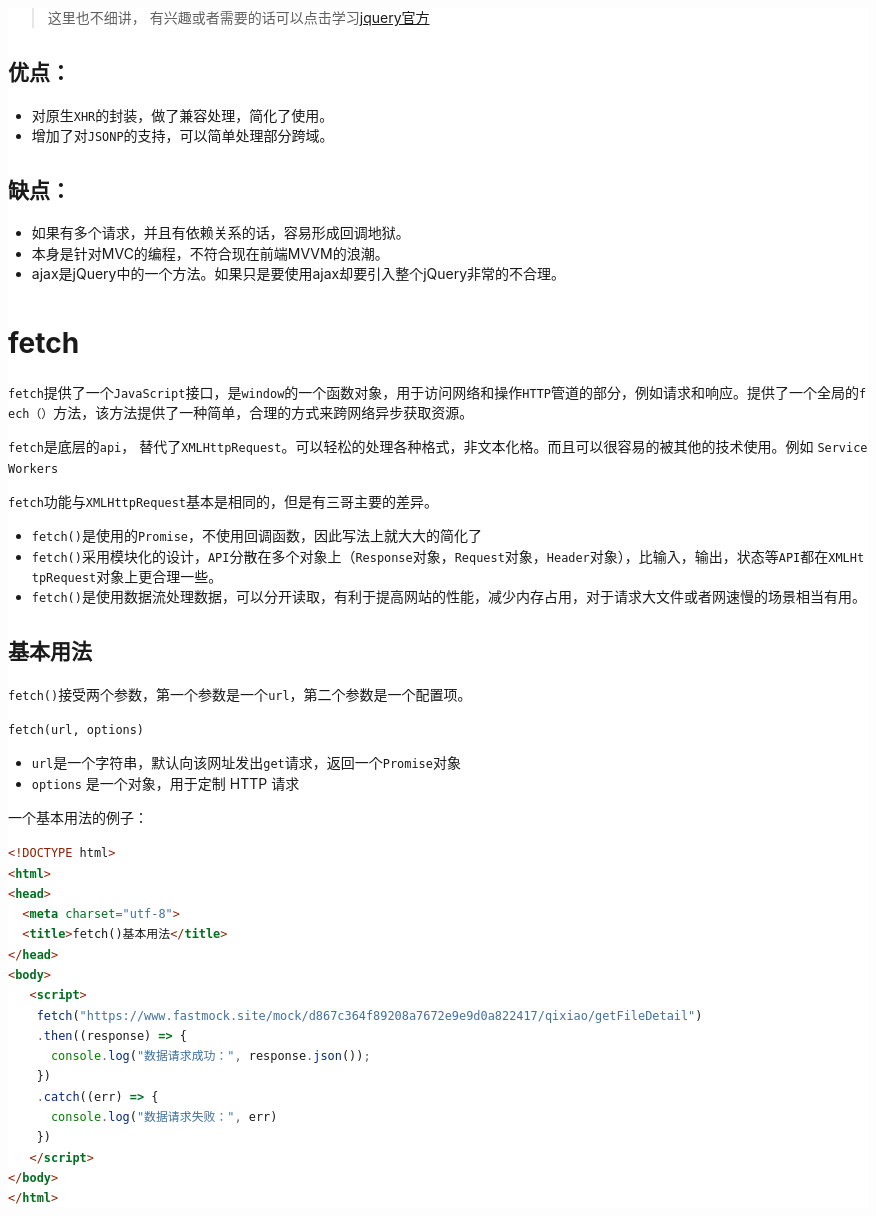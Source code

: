 > 这里也不细讲， 有兴趣或者需要的话可以点击学习[jquery官方](https://jquery.com/)

## 优点：

- 对原生`XHR`的封装，做了兼容处理，简化了使用。
- 增加了对`JSONP`的支持，可以简单处理部分跨域。

## 缺点：

- 如果有多个请求，并且有依赖关系的话，容易形成回调地狱。
- 本身是针对MVC的编程，不符合现在前端MVVM的浪潮。
- ajax是jQuery中的一个方法。如果只是要使用ajax却要引入整个jQuery非常的不合理。

# fetch

`fetch`提供了一个`JavaScript`接口，是`window`的一个函数对象，用于访问网络和操作`HTTP`管道的部分，例如请求和响应。提供了一个全局的`fech（）`方法，该方法提供了一种简单，合理的方式来跨网络异步获取资源。

`fetch`是底层的`api`， 替代了`XMLHttpRequest`。可以轻松的处理各种格式，非文本化格。而且可以很容易的被其他的技术使用。例如 `Service Workers`

`fetch`功能与`XMLHttpRequest`基本是相同的，但是有三哥主要的差异。

- `fetch()`是使用的`Promise`，不使用回调函数，因此写法上就大大的简化了
- `fetch()`采用模块化的设计，`API`分散在多个对象上（`Response`对象，`Request`对象，`Header`对象），比输入，输出，状态等`API`都在`XMLHttpRequest`对象上更合理一些。
- `fetch()`是使用数据流处理数据，可以分开读取，有利于提高网站的性能，减少内存占用，对于请求大文件或者网速慢的场景相当有用。

## 基本用法

`fetch()`接受两个参数，第一个参数是一个`url`，第二个参数是一个配置项。

``` 
fetch(url, options)
```

- `url`是一个字符串，默认向该网址发出`get`请求，返回一个`Promise`对象
- `options` 是一个对象，用于定制 HTTP 请求

一个基本用法的例子：

```html
<!DOCTYPE html>
<html>
<head>
  <meta charset="utf-8">
  <title>fetch()基本用法</title>
</head>
<body>
   <script>
    fetch("https://www.fastmock.site/mock/d867c364f89208a7672e9e9d0a822417/qixiao/getFileDetail")
    .then((response) => {
      console.log("数据请求成功：", response.json());
    })
    .catch((err) => {
      console.log("数据请求失败：", err)
    })
   </script>
</body>
</html>
```
